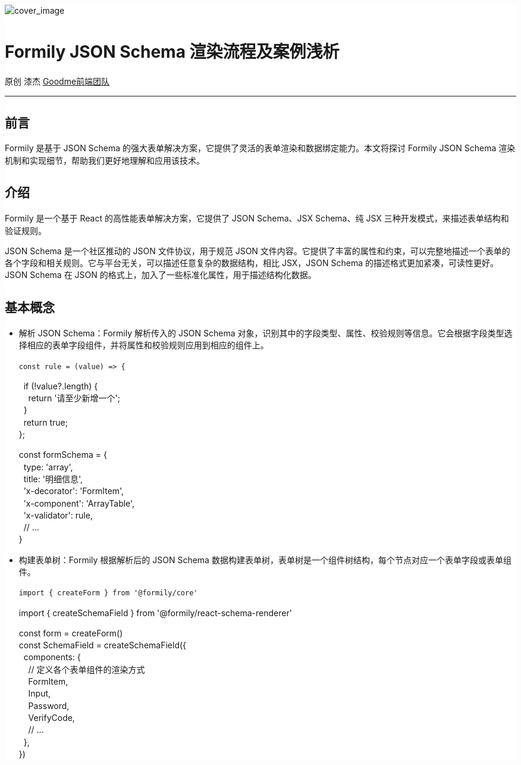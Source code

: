 ![cover_image](https://mmbiz.qpic.cn/sz_mmbiz_jpg/TpB2QHJbiaicGrggbfVEYVNuIwFG2SleOlpibYrvibrV3pElmgKOVyfiaUbGIGIMBicphhkyOVEXMmiaHeFjaDPzqgQlA/0?wx_fmt=jpeg)

#  Formily JSON Schema 渲染流程及案例浅析

原创  漆杰  [ Goodme前端团队 ](javascript:void\(0\);)

__ _ _ _ _

##  前言

Formily 是基于 JSON Schema 的强大表单解决方案，它提供了灵活的表单渲染和数据绑定能力。本文将探讨 Formily JSON Schema
渲染机制和实现细节，帮助我们更好地理解和应用该技术。

##  介绍

Formily 是一个基于 React 的高性能表单解决方案，它提供了 JSON Schema、JSX Schema、纯 JSX
三种开发模式，来描述表单结构和验证规则。

JSON Schema 是一个社区推动的 JSON 文件协议，用于规范 JSON
文件内容。它提供了丰富的属性和约束，可以完整地描述一个表单的各个字段和相关规则。它与平台无关，可以描述任意复杂的数据结构，相比 JSX，JSON
Schema 的描述格式更加紧凑，可读性更好。JSON Schema 在 JSON 的格式上，加入了一些标准化属性，用于描述结构化数据。

##  基本概念

  * 解析 JSON Schema：Formily 解析传入的 JSON Schema 对象，识别其中的字段类型、属性、校验规则等信息。它会根据字段类型选择相应的表单字段组件，并将属性和校验规则应用到相应的组件上。 
    
        const rule = (value) => {  
      if (!value?.length) {  
        return '请至少新增一个';  
      }  
      return true;  
    };  
      
    const formSchema = {  
      type: 'array',  
      title: '明细信息',  
      'x-decorator': 'FormItem',  
      'x-component': 'ArrayTable',  
      'x-validator': rule,  
      // ...  
    }  
    

  * 构建表单树：Formily 根据解析后的 JSON Schema 数据构建表单树，表单树是一个组件树结构，每个节点对应一个表单字段或表单组件。 
    
        import { createForm } from '@formily/core'  
    import { createSchemaField } from '@formily/react-schema-renderer'  
      
    const form = createForm()  
    const SchemaField = createSchemaField({  
      components: {  
        // 定义各个表单组件的渲染方式  
        FormItem,  
        Input,  
        Password,  
        VerifyCode,  
        // ...  
      },  
    })  
      